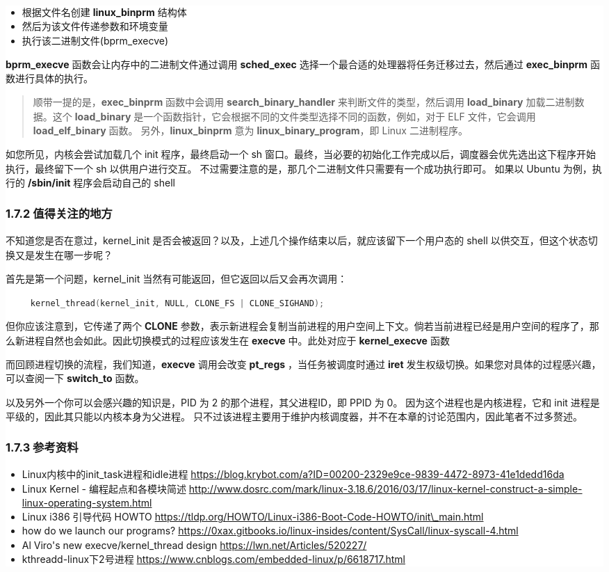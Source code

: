 * 根据文件名创建 **linux\_binprm** 结构体
* 然后为该文件传递参数和环境变量
* 执行该二进制文件(bprm\_execve)

**bprm\_execve** 函数会让内存中的二进制文件通过调用 **sched\_exec** 选择一个最合适的处理器将任务迁移过去，然后通过 **exec\_binprm** 函数进行具体的执行。

> 顺带一提的是，**exec\_binprm** 函数中会调用 **search\_binary\_handler** 来判断文件的类型，然后调用 **load\_binary** 加载二进制数据。这个 **load\_binary** 是一个函数指针，它会根据不同的文件类型选择不同的函数，例如，对于 ELF 文件，它会调用 **load\_elf\_binary** 函数。 另外，**linux\_binprm** 意为 **linux\_binary\_program**，即 Linux 二进制程序。

如您所见，内核会尝试加载几个 init 程序，最终启动一个 sh 窗口。最终，当必要的初始化工作完成以后，调度器会优先选出这下程序开始执行，最终留下一个 sh 以供用户进行交互。 不过需要注意的是，那几个二进制文件只需要有一个成功执行即可。 如果以 Ubuntu 为例，执行的 **/sbin/init** 程序会启动自己的 shell

### 1.7.2 值得关注的地方

不知道您是否在意过，kernel\_init 是否会被返回？以及，上述几个操作结束以后，就应该留下一个用户态的 shell 以供交互，但这个状态切换又是发生在哪一步呢？

首先是第一个问题，kernel\_init 当然有可能返回，但它返回以后又会再次调用：

```c
     kernel_thread(kernel_init, NULL, CLONE_FS | CLONE_SIGHAND);
```

但你应该注意到，它传递了两个 **CLONE** 参数，表示新进程会复制当前进程的用户空间上下文。倘若当前进程已经是用户空间的程序了，那么新进程自然也会如此。因此切换模式的过程应该发生在 **execve** 中。此处对应于 **kernel\_execve** 函数

而回顾进程切换的流程，我们知道，**execve** 调用会改变 **pt\_regs** ，当任务被调度时通过 **iret** 发生权级切换。如果您对具体的过程感兴趣，可以查阅一下 **switch\_to** 函数。

以及另外一个你可以会感兴趣的知识是，PID 为 2 的那个进程，其父进程ID，即 PPID 为 0。 因为这个进程也是内核进程，它和 init 进程是平级的，因此其只能以内核本身为父进程。 只不过该进程主要用于维护内核调度器，并不在本章的讨论范围内，因此笔者不过多赘述。

### 1.7.3 参考资料

* Linux内核中的init\_task进程和idle进程 https://blog.krybot.com/a?ID=00200-2329e9ce-9839-4472-8973-41e1dedd16da
* Linux Kernel - 编程起点和各模块简述 http://www.dosrc.com/mark/linux-3.18.6/2016/03/17/linux-kernel-construct-a-simple-linux-operating-system.html
* Linux i386 引导代码 HOWTO https://tldp.org/HOWTO/Linux-i386-Boot-Code-HOWTO/init\_main.html
* how do we launch our programs? https://0xax.gitbooks.io/linux-insides/content/SysCall/linux-syscall-4.html
* Al Viro's new execve/kernel\_thread design https://lwn.net/Articles/520227/
* kthreadd-linux下2号进程 https://www.cnblogs.com/embedded-linux/p/6618717.html
